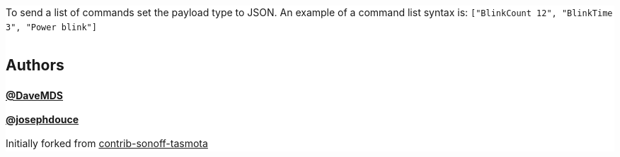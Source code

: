 To send a list of commands set the payload type to JSON. An example of a command list syntax is:
`["BlinkCount 12", "BlinkTime 3", "Power blink"]`


## Authors

**[@DaveMDS](https://github.com/DaveMDS)**

**[@josephdouce](https://github.com/josephdouce)**


Initially forked from [contrib-sonoff-tasmota](https://github.com/steffenmllr/node-red-contrib-sonoff-tasmota)
